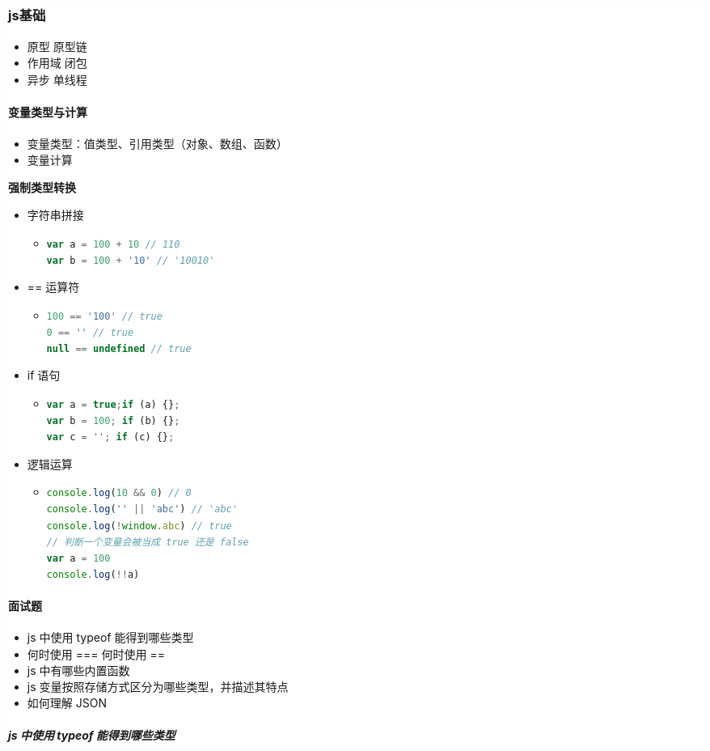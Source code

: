 ### js基础

- 原型 原型链
- 作用域 闭包
- 异步 单线程

#### 变量类型与计算

- 变量类型：值类型、引用类型（对象、数组、函数）
- 变量计算

**强制类型转换**

- 字符串拼接

  - ```js
    var a = 100 + 10 // 110
    var b = 100 + '10' // '10010'
    ```

- == 运算符

  - ```js
    100 == '100' // true
    0 == '' // true
    null == undefined // true
    ```

- if 语句

  - ```js
    var a = true;if (a) {};
    var b = 100; if (b) {};
    var c = ''; if (c) {};
    ```

- 逻辑运算

  - ```js
    console.log(10 && 0) // 0
    console.log('' || 'abc') // 'abc'
    console.log(!window.abc) // true
    // 判断一个变量会被当成 true 还是 false
    var a = 100
    console.log(!!a)
    ```

#### 面试题

- js 中使用 typeof 能得到哪些类型
- 何时使用 === 何时使用 == 
- js 中有哪些内置函数
- js 变量按照存储方式区分为哪些类型，并描述其特点
- 如何理解 JSON

##### js 中使用 typeof 能得到哪些类型
